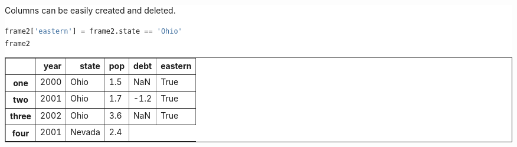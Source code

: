 

Columns can be easily created and deleted.


```python
frame2['eastern'] = frame2.state == 'Ohio'
frame2
```




<div>
<style scoped>
    .dataframe tbody tr th:only-of-type {
        vertical-align: middle;
    }

    .dataframe tbody tr th {
        vertical-align: top;
    }

    .dataframe thead th {
        text-align: right;
    }
</style>
<table border="1" class="dataframe">
  <thead>
    <tr style="text-align: right;">
      <th></th>
      <th>year</th>
      <th>state</th>
      <th>pop</th>
      <th>debt</th>
      <th>eastern</th>
    </tr>
  </thead>
  <tbody>
    <tr>
      <th>one</th>
      <td>2000</td>
      <td>Ohio</td>
      <td>1.5</td>
      <td>NaN</td>
      <td>True</td>
    </tr>
    <tr>
      <th>two</th>
      <td>2001</td>
      <td>Ohio</td>
      <td>1.7</td>
      <td>-1.2</td>
      <td>True</td>
    </tr>
    <tr>
      <th>three</th>
      <td>2002</td>
      <td>Ohio</td>
      <td>3.6</td>
      <td>NaN</td>
      <td>True</td>
    </tr>
    <tr>
      <th>four</th>
      <td>2001</td>
      <td>Nevada</td>
      <td>2.4</td>